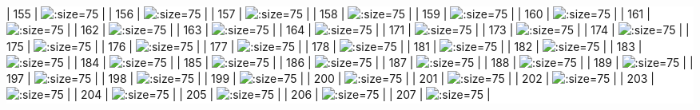 | 155 | ![](img/sprites/blip_id_155.jpg ':size=75') |
| 156 | ![](img/sprites/blip_id_156.jpg ':size=75') |
| 157 | ![](img/sprites/blip_id_157.jpg ':size=75') |
| 158 | ![](img/sprites/blip_id_158.jpg ':size=75') |
| 159 | ![](img/sprites/blip_id_159.jpg ':size=75') |
| 160 | ![](img/sprites/blip_id_160.jpg ':size=75') |
| 161 | ![](img/sprites/blip_id_161.jpg ':size=75') |
| 162 | ![](img/sprites/blip_id_162.jpg ':size=75') |
| 163 | ![](img/sprites/blip_id_163.jpg ':size=75') |
| 164 | ![](img/sprites/blip_id_164.jpg ':size=75') |
| 171 | ![](img/sprites/blip_id_171.jpg ':size=75') |
| 173 | ![](img/sprites/blip_id_173.jpg ':size=75') |
| 174 | ![](img/sprites/blip_id_174.jpg ':size=75') |
| 175 | ![](img/sprites/blip_id_175.jpg ':size=75') |
| 176 | ![](img/sprites/blip_id_176.jpg ':size=75') |
| 177 | ![](img/sprites/blip_id_177.jpg ':size=75') |
| 178 | ![](img/sprites/blip_id_178.jpg ':size=75') |
| 181 | ![](img/sprites/blip_id_181.jpg ':size=75') |
| 182 | ![](img/sprites/blip_id_182.jpg ':size=75') |
| 183 | ![](img/sprites/blip_id_183.jpg ':size=75') |
| 184 | ![](img/sprites/blip_id_184.jpg ':size=75') |
| 185 | ![](img/sprites/blip_id_185.jpg ':size=75') |
| 186 | ![](img/sprites/blip_id_186.jpg ':size=75') |
| 187 | ![](img/sprites/blip_id_187.jpg ':size=75') |
| 188 | ![](img/sprites/blip_id_188.jpg ':size=75') |
| 189 | ![](img/sprites/blip_id_189.jpg ':size=75') |
| 197 | ![](img/sprites/blip_id_197.jpg ':size=75') |
| 198 | ![](img/sprites/blip_id_198.jpg ':size=75') |
| 199 | ![](img/sprites/blip_id_199.jpg ':size=75') |
| 200 | ![](img/sprites/blip_id_200.jpg ':size=75') |
| 201 | ![](img/sprites/blip_id_201.jpg ':size=75') |
| 202 | ![](img/sprites/blip_id_202.jpg ':size=75') |
| 203 | ![](img/sprites/blip_id_203.jpg ':size=75') |
| 204 | ![](img/sprites/blip_id_204.jpg ':size=75') |
| 205 | ![](img/sprites/blip_id_205.jpg ':size=75') |
| 206 | ![](img/sprites/blip_id_206.jpg ':size=75') |
| 207 | ![](img/sprites/blip_id_207.jpg ':size=75') |